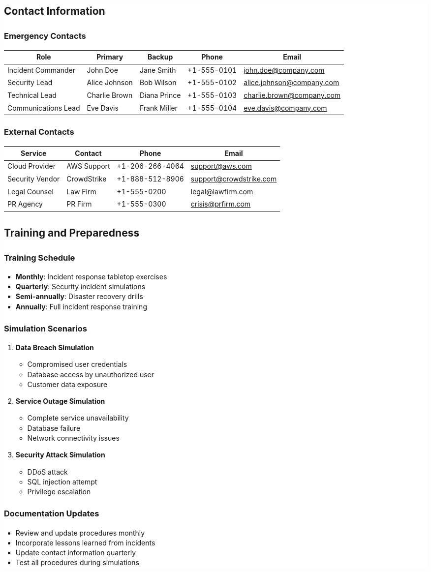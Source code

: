 ## Contact Information

### Emergency Contacts

| Role | Primary | Backup | Phone | Email |
|------|---------|---------|--------|--------|
| Incident Commander | John Doe | Jane Smith | +1-555-0101 | john.doe@company.com |
| Security Lead | Alice Johnson | Bob Wilson | +1-555-0102 | alice.johnson@company.com |
| Technical Lead | Charlie Brown | Diana Prince | +1-555-0103 | charlie.brown@company.com |
| Communications Lead | Eve Davis | Frank Miller | +1-555-0104 | eve.davis@company.com |

### External Contacts

| Service | Contact | Phone | Email |
|---------|---------|--------|--------|
| Cloud Provider | AWS Support | +1-206-266-4064 | support@aws.com |
| Security Vendor | CrowdStrike | +1-888-512-8906 | support@crowdstrike.com |
| Legal Counsel | Law Firm | +1-555-0200 | legal@lawfirm.com |
| PR Agency | PR Firm | +1-555-0300 | crisis@prfirm.com |

## Training and Preparedness

### Training Schedule
- **Monthly**: Incident response tabletop exercises
- **Quarterly**: Security incident simulations
- **Semi-annually**: Disaster recovery drills
- **Annually**: Full incident response training

### Simulation Scenarios
1. **Data Breach Simulation**
   - Compromised user credentials
   - Database access by unauthorized user
   - Customer data exposure

2. **Service Outage Simulation**
   - Complete service unavailability
   - Database failure
   - Network connectivity issues

3. **Security Attack Simulation**
   - DDoS attack
   - SQL injection attempt
   - Privilege escalation

### Documentation Updates
- Review and update procedures monthly
- Incorporate lessons learned from incidents
- Update contact information quarterly
- Test all procedures during simulations
